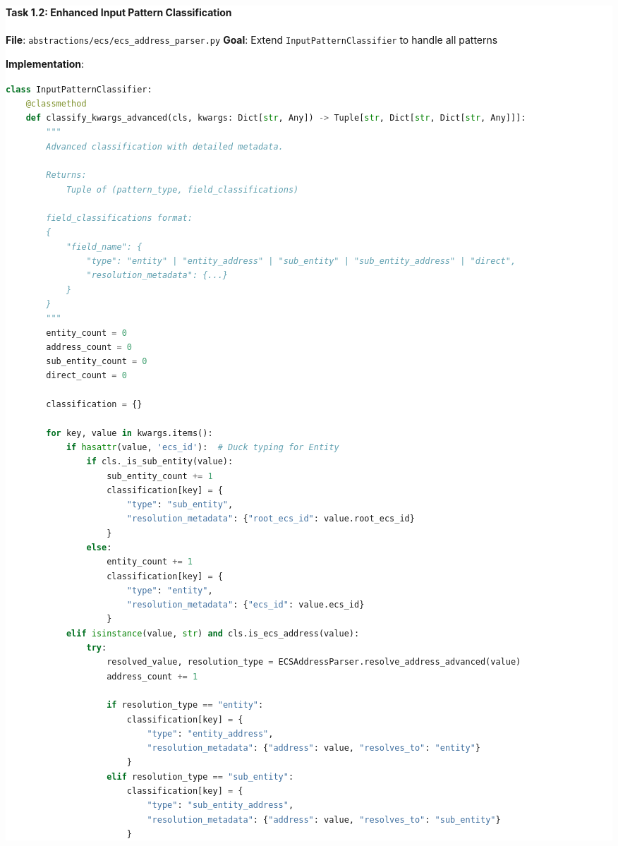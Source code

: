 ```python
```

#### Task 1.2: Enhanced Input Pattern Classification
**File**: `abstractions/ecs/ecs_address_parser.py`
**Goal**: Extend `InputPatternClassifier` to handle all patterns

**Implementation**:
```python
class InputPatternClassifier:
    @classmethod
    def classify_kwargs_advanced(cls, kwargs: Dict[str, Any]) -> Tuple[str, Dict[str, Dict[str, Any]]]:
        """
        Advanced classification with detailed metadata.
        
        Returns:
            Tuple of (pattern_type, field_classifications)
            
        field_classifications format:
        {
            "field_name": {
                "type": "entity" | "entity_address" | "sub_entity" | "sub_entity_address" | "direct",
                "resolution_metadata": {...}
            }
        }
        """
        entity_count = 0
        address_count = 0
        sub_entity_count = 0
        direct_count = 0
        
        classification = {}
        
        for key, value in kwargs.items():
            if hasattr(value, 'ecs_id'):  # Duck typing for Entity
                if cls._is_sub_entity(value):
                    sub_entity_count += 1
                    classification[key] = {
                        "type": "sub_entity",
                        "resolution_metadata": {"root_ecs_id": value.root_ecs_id}
                    }
                else:
                    entity_count += 1
                    classification[key] = {
                        "type": "entity", 
                        "resolution_metadata": {"ecs_id": value.ecs_id}
                    }
            elif isinstance(value, str) and cls.is_ecs_address(value):
                try:
                    resolved_value, resolution_type = ECSAddressParser.resolve_address_advanced(value)
                    address_count += 1
                    
                    if resolution_type == "entity":
                        classification[key] = {
                            "type": "entity_address",
                            "resolution_metadata": {"address": value, "resolves_to": "entity"}
                        }
                    elif resolution_type == "sub_entity":
                        classification[key] = {
                            "type": "sub_entity_address", 
                            "resolution_metadata": {"address": value, "resolves_to": "sub_entity"}
                        }
```